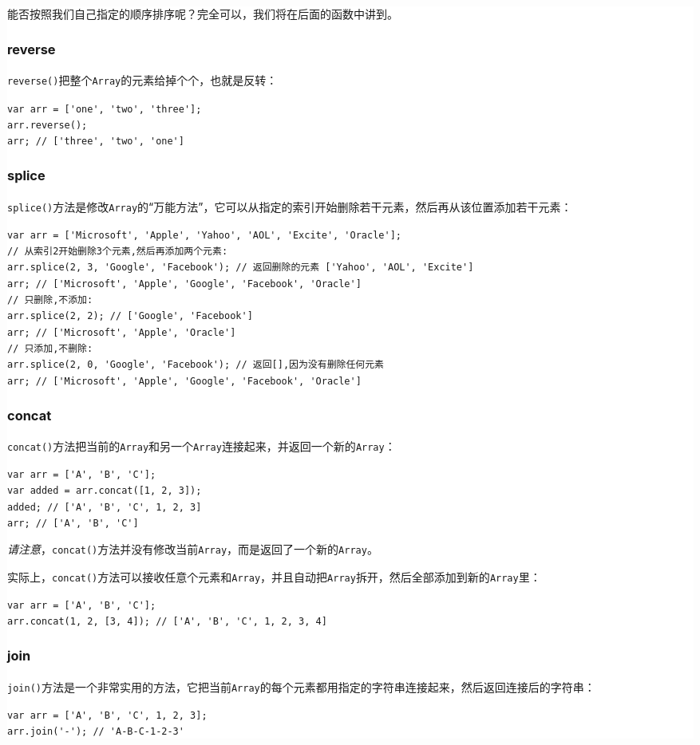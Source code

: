 能否按照我们自己指定的顺序排序呢？完全可以，我们将在后面的函数中讲到。

### reverse

`reverse()`把整个`Array`的元素给掉个个，也就是反转：

```
var arr = ['one', 'two', 'three'];
arr.reverse(); 
arr; // ['three', 'two', 'one']
```

### splice

`splice()`方法是修改`Array`的“万能方法”，它可以从指定的索引开始删除若干元素，然后再从该位置添加若干元素：

```
var arr = ['Microsoft', 'Apple', 'Yahoo', 'AOL', 'Excite', 'Oracle'];
// 从索引2开始删除3个元素,然后再添加两个元素:
arr.splice(2, 3, 'Google', 'Facebook'); // 返回删除的元素 ['Yahoo', 'AOL', 'Excite']
arr; // ['Microsoft', 'Apple', 'Google', 'Facebook', 'Oracle']
// 只删除,不添加:
arr.splice(2, 2); // ['Google', 'Facebook']
arr; // ['Microsoft', 'Apple', 'Oracle']
// 只添加,不删除:
arr.splice(2, 0, 'Google', 'Facebook'); // 返回[],因为没有删除任何元素
arr; // ['Microsoft', 'Apple', 'Google', 'Facebook', 'Oracle']
```

### concat

`concat()`方法把当前的`Array`和另一个`Array`连接起来，并返回一个新的`Array`：

```
var arr = ['A', 'B', 'C'];
var added = arr.concat([1, 2, 3]);
added; // ['A', 'B', 'C', 1, 2, 3]
arr; // ['A', 'B', 'C']
```

*请注意*，`concat()`方法并没有修改当前`Array`，而是返回了一个新的`Array`。

实际上，`concat()`方法可以接收任意个元素和`Array`，并且自动把`Array`拆开，然后全部添加到新的`Array`里：

```
var arr = ['A', 'B', 'C'];
arr.concat(1, 2, [3, 4]); // ['A', 'B', 'C', 1, 2, 3, 4]
```

### join

`join()`方法是一个非常实用的方法，它把当前`Array`的每个元素都用指定的字符串连接起来，然后返回连接后的字符串：

```
var arr = ['A', 'B', 'C', 1, 2, 3];
arr.join('-'); // 'A-B-C-1-2-3'
```
